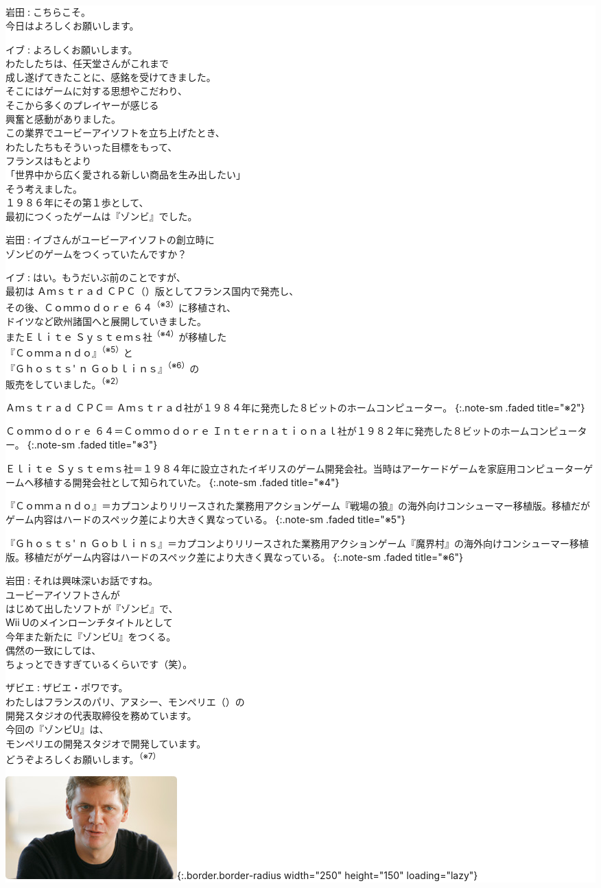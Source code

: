 
岩田
: こちらこそ。<br>今日はよろしくお願いします。

イブ
: よろしくお願いします。<br>わたしたちは、任天堂さんがこれまで<br>成し遂げてきたことに、感銘を受けてきました。<br>そこにはゲームに対する思想やこだわり、<br>そこから多くのプレイヤーが感じる<br>興奮と感動がありました。<br>この業界でユービーアイソフトを立ち上げたとき、<br>わたしたちもそういった目標をもって、<br>フランスはもとより<br>「世界中から広く愛される新しい商品を生み出したい」<br>そう考えました。<br>１９８６年にその第１歩として、<br>最初につくったゲームは『ゾンビ』でした。

岩田
: イブさんがユービーアイソフトの創立時に<br>ゾンビのゲームをつくっていたんですか？

イブ
: はい。もうだいぶ前のことですが、<br>最初は Ａｍｓｔｒａｄ ＣＰＣ（）版としてフランス国内で発売し、<br>その後、Ｃｏｍｍｏｄｏｒｅ ６４<sup>（※3）</sup>に移植され、<br>ドイツなど欧州諸国へと展開していきました。<br>またＥｌｉｔｅ Ｓｙｓｔｅｍｓ社<sup>（※4）</sup>が移植した<br>『Ｃｏｍｍａｎｄｏ』<sup>（※5）</sup>と<br>『Ｇｈｏｓｔｓ' ｎ Ｇｏｂｌｉｎｓ』<sup>（※6）</sup>の<br>販売をしていました。<sup>（※2）</sup>



Ａｍｓｔｒａｄ ＣＰＣ＝ Ａｍｓｔｒａｄ社が１９８４年に発売した８ビットのホームコンピューター。
{:.note-sm .faded title="※2"}



Ｃｏｍｍｏｄｏｒｅ ６４＝Ｃｏｍｍｏｄｏｒｅ Ｉｎｔｅｒｎａｔｉｏｎａｌ社が１９８２年に発売した８ビットのホームコンピューター。
{:.note-sm .faded title="※3"}



Ｅｌｉｔｅ Ｓｙｓｔｅｍｓ社＝１９８４年に設立されたイギリスのゲーム開発会社。当時はアーケードゲームを家庭用コンピューターゲームへ移植する開発会社として知られていた。
{:.note-sm .faded title="※4"}



『Ｃｏｍｍａｎｄｏ』＝カプコンよりリリースされた業務用アクションゲーム『戦場の狼』の海外向けコンシューマー移植版。移植だがゲーム内容はハードのスペック差により大きく異なっている。
{:.note-sm .faded title="※5"}



『Ｇｈｏｓｔｓ' ｎ Ｇｏｂｌｉｎｓ』＝カプコンよりリリースされた業務用アクションゲーム『魔界村』の海外向けコンシューマー移植版。移植だがゲーム内容はハードのスペック差により大きく異なっている。
{:.note-sm .faded title="※6"}

岩田
: それは興味深いお話ですね。<br>ユービーアイソフトさんが<br>はじめて出したソフトが『ゾンビ』で、<br>Wii Uのメインローンチタイトルとして<br>今年また新たに『ゾンビU』をつくる。<br>偶然の一致にしては、<br>ちょっとできすぎているくらいです（笑）。

ザビエ
: ザビエ・ポワです。<br>わたしはフランスのパリ、アヌシー、モンペリエ（）の<br>開発スタジオの代表取締役を務めています。<br>今回の『ゾンビU』は、<br>モンペリエの開発スタジオで開発しています。<br>どうぞよろしくお願いします。<sup>（※7）</sup>

![](/interviews/jp/wiiu/hardware/vol8/img/photo2.jpg){:.border.border-radius width="250" height="150"  loading="lazy"}


